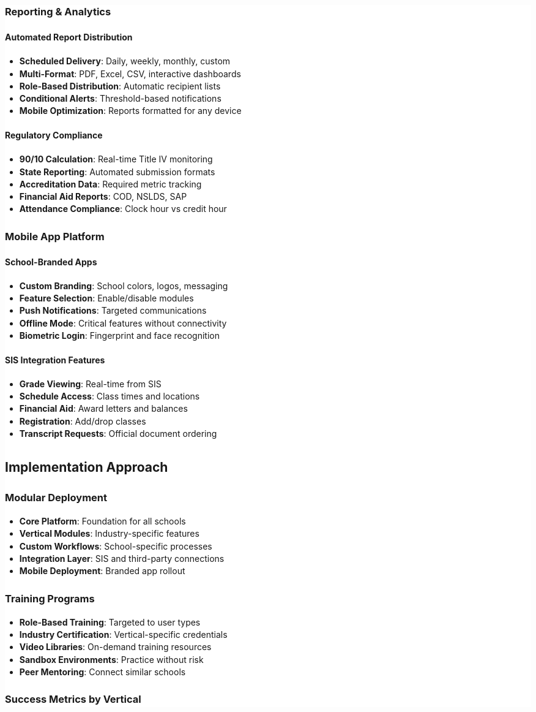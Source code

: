 ### Reporting & Analytics

#### Automated Report Distribution
- **Scheduled Delivery**: Daily, weekly, monthly, custom
- **Multi-Format**: PDF, Excel, CSV, interactive dashboards
- **Role-Based Distribution**: Automatic recipient lists
- **Conditional Alerts**: Threshold-based notifications
- **Mobile Optimization**: Reports formatted for any device

#### Regulatory Compliance
- **90/10 Calculation**: Real-time Title IV monitoring
- **State Reporting**: Automated submission formats
- **Accreditation Data**: Required metric tracking
- **Financial Aid Reports**: COD, NSLDS, SAP
- **Attendance Compliance**: Clock hour vs credit hour

### Mobile App Platform

#### School-Branded Apps
- **Custom Branding**: School colors, logos, messaging
- **Feature Selection**: Enable/disable modules
- **Push Notifications**: Targeted communications
- **Offline Mode**: Critical features without connectivity
- **Biometric Login**: Fingerprint and face recognition

#### SIS Integration Features
- **Grade Viewing**: Real-time from SIS
- **Schedule Access**: Class times and locations
- **Financial Aid**: Award letters and balances
- **Registration**: Add/drop classes
- **Transcript Requests**: Official document ordering

## Implementation Approach

### Modular Deployment
- **Core Platform**: Foundation for all schools
- **Vertical Modules**: Industry-specific features
- **Custom Workflows**: School-specific processes
- **Integration Layer**: SIS and third-party connections
- **Mobile Deployment**: Branded app rollout

### Training Programs
- **Role-Based Training**: Targeted to user types
- **Industry Certification**: Vertical-specific credentials
- **Video Libraries**: On-demand training resources
- **Sandbox Environments**: Practice without risk
- **Peer Mentoring**: Connect similar schools

### Success Metrics by Vertical
